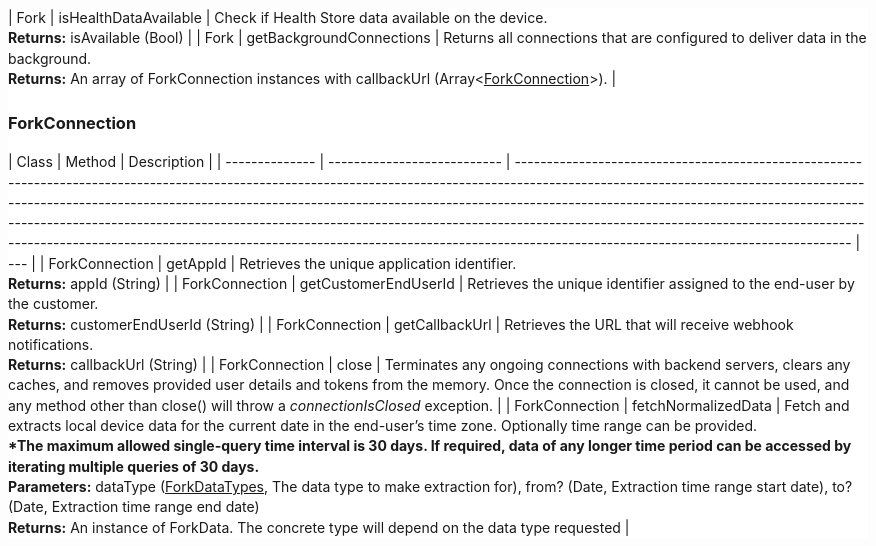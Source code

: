 | Fork  | isHealthDataAvailable       | Check if Health Store data available on the device.<br />**Returns:** isAvailable (Bool)                                                                                                                                                                                                                                                                                                                                                            |
| Fork  | getBackgroundConnections    | Returns all connections that are configured to deliver data in the background.<br />**Returns:** An array of ForkConnection instances with callbackUrl (Array\<[ForkConnection](#class_ForkConnection)>).                                                                                                                                                                                                                                           |

### ForkConnection <a name="class_ForkConnection"></a>

| Class          | Method                      | Description                                                                                                                                                                                                                                                                                                                                                                                                                                                                                                                                                                                              |
| -------------- | --------------------------- | -------------------------------------------------------------------------------------------------------------------------------------------------------------------------------------------------------------------------------------------------------------------------------------------------------------------------------------------------------------------------------------------------------------------------------------------------------------------------------------------------------------------------------------------------------------------------------------------------------- | --- |
| ForkConnection | getAppId                    | Retrieves the unique application identifier.<br />**Returns:** appId (String)                                                                                                                                                                                                                                                                                                                                                                                                                                                                                                                            |
| ForkConnection | getCustomerEndUserId        | Retrieves the unique identifier assigned to the end-user by the customer.<br />**Returns:** customerEndUserId (String)                                                                                                                                                                                                                                                                                                                                                                                                                                                                                   |
| ForkConnection | getCallbackUrl              | Retrieves the URL that will receive webhook notifications.<br />**Returns:** callbackUrl (String)                                                                                                                                                                                                                                                                                                                                                                                                                                                                                                        |
| ForkConnection | close                       | Terminates any ongoing connections with backend servers, clears any caches, and removes provided user details and tokens from the memory. Once the connection is closed, it cannot be used, and any method other than close() will throw a _connectionIsClosed_ exception.                                                                                                                                                                                                                                                                                                                               |
| ForkConnection | fetchNormalizedData        | Fetch and extracts local device data for the current date in the end-user’s time zone. Optionally time range can be provided.<br />**\*The maximum allowed single-query time interval is 30 days. If required, data of any longer time period can be accessed by iterating multiple queries of 30 days.**<br />**Parameters:** dataType ([ForkDataTypes](#fork_data_types), The data type to make extraction for), from? (Date, Extraction time range start date), to? (Date, Extraction time range end date) <br />**Returns:** An instance of ForkData. The concrete type will depend on the data type requested |